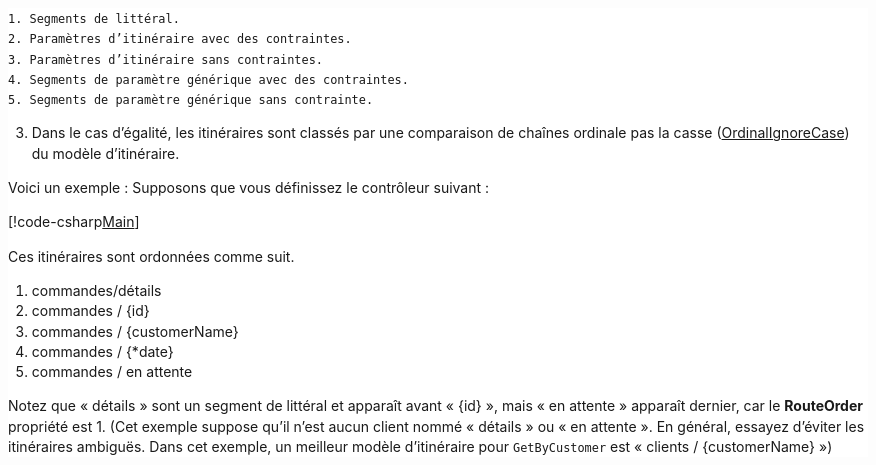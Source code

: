     1. Segments de littéral.
    2. Paramètres d’itinéraire avec des contraintes.
    3. Paramètres d’itinéraire sans contraintes.
    4. Segments de paramètre générique avec des contraintes.
    5. Segments de paramètre générique sans contrainte.
3. Dans le cas d’égalité, les itinéraires sont classés par une comparaison de chaînes ordinale pas la casse ([OrdinalIgnoreCase](https://msdn.microsoft.com/en-us/library/system.stringcomparer.ordinalignorecase.aspx)) du modèle d’itinéraire.

Voici un exemple : Supposons que vous définissez le contrôleur suivant :

[!code-csharp[Main](attribute-routing-in-web-api-2/samples/sample22.cs)]

Ces itinéraires sont ordonnées comme suit.

1. commandes/détails
2. commandes / {id}
3. commandes / {customerName}
4. commandes / {\*date}
5. commandes / en attente

Notez que « détails » sont un segment de littéral et apparaît avant « {id} », mais « en attente » apparaît dernier, car le **RouteOrder** propriété est 1. (Cet exemple suppose qu’il n’est aucun client nommé « détails » ou « en attente ». En général, essayez d’éviter les itinéraires ambiguës. Dans cet exemple, un meilleur modèle d’itinéraire pour `GetByCustomer` est « clients / {customerName} »)

